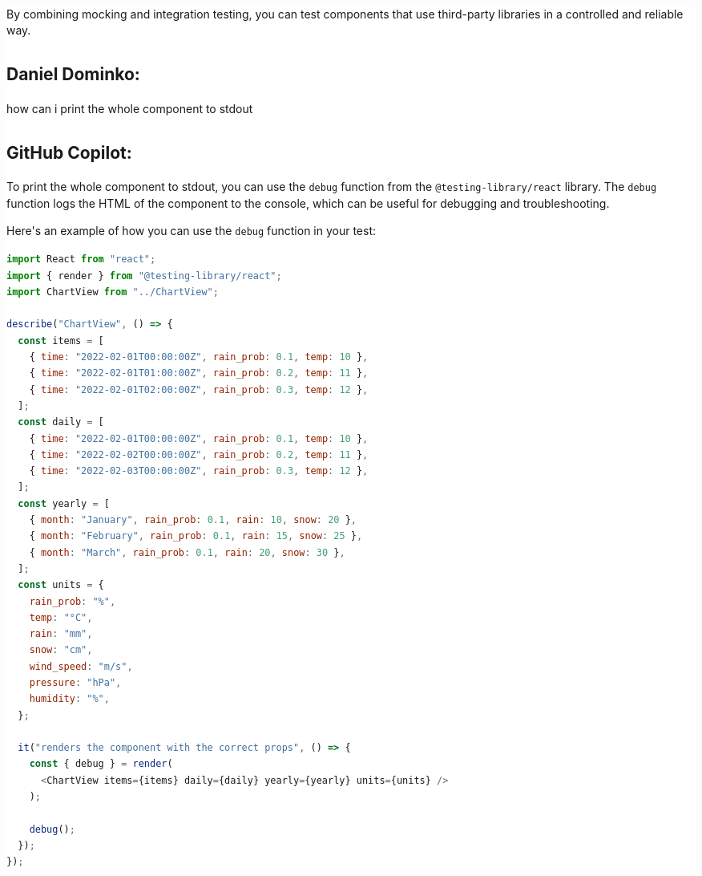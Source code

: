 By combining mocking and integration testing, you can test components that use third-party libraries in a controlled and reliable way.

Daniel Dominko: 
---
how can i print the whole component to stdout

GitHub Copilot: 
---
To print the whole component to stdout, you can use the `debug` function from the `@testing-library/react` library. The `debug` function logs the HTML of the component to the console, which can be useful for debugging and troubleshooting.

Here's an example of how you can use the `debug` function in your test:

```javascript
import React from "react";
import { render } from "@testing-library/react";
import ChartView from "../ChartView";

describe("ChartView", () => {
  const items = [
    { time: "2022-02-01T00:00:00Z", rain_prob: 0.1, temp: 10 },
    { time: "2022-02-01T01:00:00Z", rain_prob: 0.2, temp: 11 },
    { time: "2022-02-01T02:00:00Z", rain_prob: 0.3, temp: 12 },
  ];
  const daily = [
    { time: "2022-02-01T00:00:00Z", rain_prob: 0.1, temp: 10 },
    { time: "2022-02-02T00:00:00Z", rain_prob: 0.2, temp: 11 },
    { time: "2022-02-03T00:00:00Z", rain_prob: 0.3, temp: 12 },
  ];
  const yearly = [
    { month: "January", rain_prob: 0.1, rain: 10, snow: 20 },
    { month: "February", rain_prob: 0.1, rain: 15, snow: 25 },
    { month: "March", rain_prob: 0.1, rain: 20, snow: 30 },
  ];
  const units = {
    rain_prob: "%",
    temp: "°C",
    rain: "mm",
    snow: "cm",
    wind_speed: "m/s",
    pressure: "hPa",
    humidity: "%",
  };

  it("renders the component with the correct props", () => {
    const { debug } = render(
      <ChartView items={items} daily={daily} yearly={yearly} units={units} />
    );

    debug();
  });
});
```
